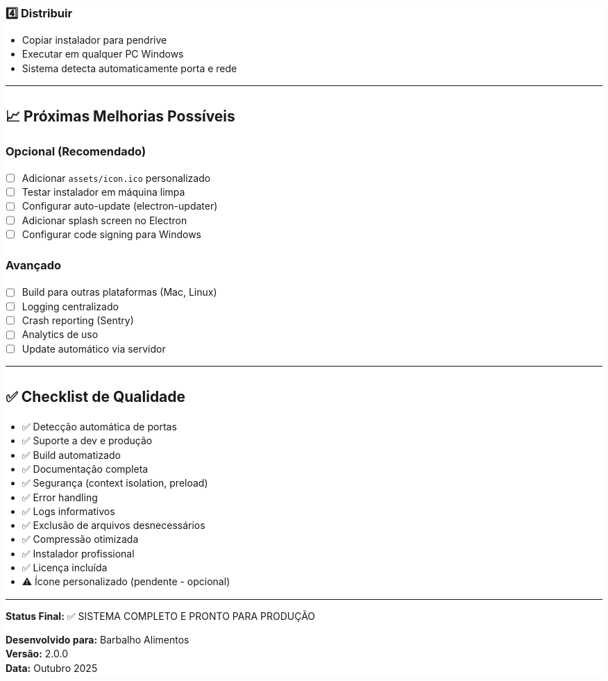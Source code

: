 ### 4️⃣ Distribuir
- Copiar instalador para pendrive
- Executar em qualquer PC Windows
- Sistema detecta automaticamente porta e rede

---

## 📈 Próximas Melhorias Possíveis

### Opcional (Recomendado)
- [ ] Adicionar `assets/icon.ico` personalizado
- [ ] Testar instalador em máquina limpa
- [ ] Configurar auto-update (electron-updater)
- [ ] Adicionar splash screen no Electron
- [ ] Configurar code signing para Windows

### Avançado
- [ ] Build para outras plataformas (Mac, Linux)
- [ ] Logging centralizado
- [ ] Crash reporting (Sentry)
- [ ] Analytics de uso
- [ ] Update automático via servidor

---

## ✅ Checklist de Qualidade

- ✅ Detecção automática de portas
- ✅ Suporte a dev e produção
- ✅ Build automatizado
- ✅ Documentação completa
- ✅ Segurança (context isolation, preload)
- ✅ Error handling
- ✅ Logs informativos
- ✅ Exclusão de arquivos desnecessários
- ✅ Compressão otimizada
- ✅ Instalador profissional
- ✅ Licença incluída
- ⚠️ Ícone personalizado (pendente - opcional)

---

**Status Final:** ✅ SISTEMA COMPLETO E PRONTO PARA PRODUÇÃO

**Desenvolvido para:** Barbalho Alimentos  
**Versão:** 2.0.0  
**Data:** Outubro 2025

